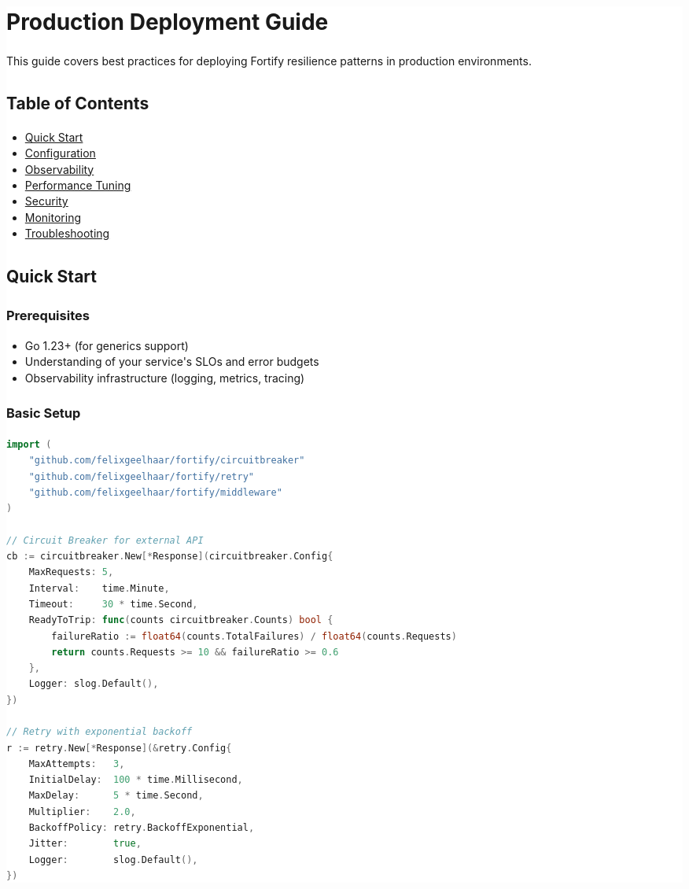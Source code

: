 # Production Deployment Guide

This guide covers best practices for deploying Fortify resilience patterns in production environments.

## Table of Contents

- [Quick Start](#quick-start)
- [Configuration](#configuration)
- [Observability](#observability)
- [Performance Tuning](#performance-tuning)
- [Security](#security)
- [Monitoring](#monitoring)
- [Troubleshooting](#troubleshooting)

## Quick Start

### Prerequisites

- Go 1.23+ (for generics support)
- Understanding of your service's SLOs and error budgets
- Observability infrastructure (logging, metrics, tracing)

### Basic Setup

```go
import (
    "github.com/felixgeelhaar/fortify/circuitbreaker"
    "github.com/felixgeelhaar/fortify/retry"
    "github.com/felixgeelhaar/fortify/middleware"
)

// Circuit Breaker for external API
cb := circuitbreaker.New[*Response](circuitbreaker.Config{
    MaxRequests: 5,
    Interval:    time.Minute,
    Timeout:     30 * time.Second,
    ReadyToTrip: func(counts circuitbreaker.Counts) bool {
        failureRatio := float64(counts.TotalFailures) / float64(counts.Requests)
        return counts.Requests >= 10 && failureRatio >= 0.6
    },
    Logger: slog.Default(),
})

// Retry with exponential backoff
r := retry.New[*Response](&retry.Config{
    MaxAttempts:   3,
    InitialDelay:  100 * time.Millisecond,
    MaxDelay:      5 * time.Second,
    Multiplier:    2.0,
    BackoffPolicy: retry.BackoffExponential,
    Jitter:        true,
    Logger:        slog.Default(),
})
```
